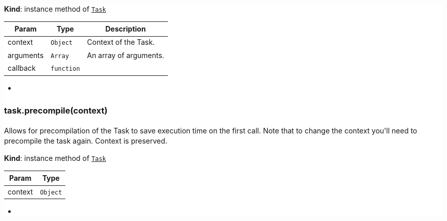 **Kind**: instance method of <code>[Task](#Task)</code>  

| Param | Type | Description |
| --- | --- | --- |
| context | <code>Object</code> | Context of the Task. |
| arguments | <code>Array</code> | An array of arguments. |
| callback | <code>function</code> |  |


-

<a name="Task+precompile"></a>
### task.precompile(context)
Allows for precompilation of the Task to save execution time
on the first call. Note that to change the context you'll
need to precompile the task again. Context is preserved.

**Kind**: instance method of <code>[Task](#Task)</code>  

| Param | Type |
| --- | --- |
| context | <code>Object</code> | 


-

